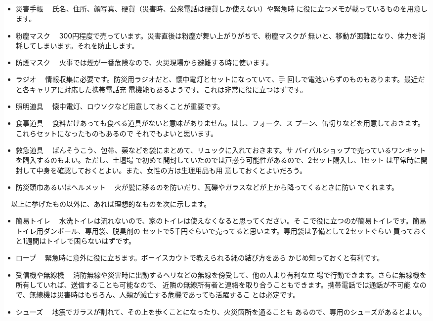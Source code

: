   - 災害手帳
　氏名、住所、顔写真、硬貨（災害時、公衆電話は硬貨しか使えない）や緊急時
に役に立つメモが載っているものを用意します。

  - 粉塵マスク
　300円程度で売っています。災害直後は粉塵が舞い上がりがちで、粉塵マスクが
無いと、移動が困難になり、体力を消耗してしまいます。それを防止します。

  - 防煙マスク
　火事では煙が一番危険なので、火災現場から避難する時に使います。

  - ラジオ
　情報収集に必要です。防災用ラジオだと、懐中電灯とセットになっていて、手
回しで電池いらずのものもあります。最近だと各キャリアに対応した携帯電話充
電機能もあるようです。これは非常に役に立つはずです。

  - 照明道具
　懐中電灯、ロウソクなど用意しておくことが重要です。

  - 食事道具
　食料だけあっても食べる道具がないと意味がありません。はし、フォーク、ス
プーン、缶切りなどを用意しておきます。これらセットになったものもあるので
それでもよいと思います。

  - 救急道具
　ばんそうこう、包帯、薬などを袋にまとめて、リュックに入れておきます。サ
バイバルショップで売っているワンキットを購入するのもよい。ただし、土壇場
で初めて開封していたのでは戸惑う可能性があるので、2セット購入し、1セット
は平常時に開封して中身を確認しておくとよい。また、女性の方は生理用品も用
意しておくとよいだろう。

  - 防災頭巾あるいはヘルメット
　火が髪に移るのを防いだり、瓦礫やガラスなどが上から降ってくるときに防い
でくれます。


　以上に挙げたもの以外に、あれば理想的なものを次に示します。

  - 簡易トイレ
　水洗トイレは流れないので、家のトイレは使えなくなると思ってください。そ
こで役に立つのが簡易トイレです。簡易トイレ用ダンボール、専用袋、脱臭剤の
セットで5千円ぐらいで売ってると思います。専用袋は予備として2セットぐらい
買っておくと1週間はトイレで困らないはずです。

  - ロープ
　緊急時に意外に役に立ちます。ボーイスカウトで教えられる縄の結び方をあら
かじめ知っておくと有利です。

  - 受信機や無線機
　消防無線や災害時に出動するヘリなどの無線を傍受して、他の人より有利な立
場で行動できます。さらに無線機を所有していれば、送信することも可能なので、
近隣の無線所有者と連絡を取り合うこともできます。携帯電話では通話が不可能
なので、無線機は災害時はもちろん、人類が滅亡する危機であっても活躍するこ
とは必定です。

  - シューズ
　地震でガラスが割れて、その上を歩くことになったり、火災箇所を通ることも
あるので、専用のシューズがあるとよい。

